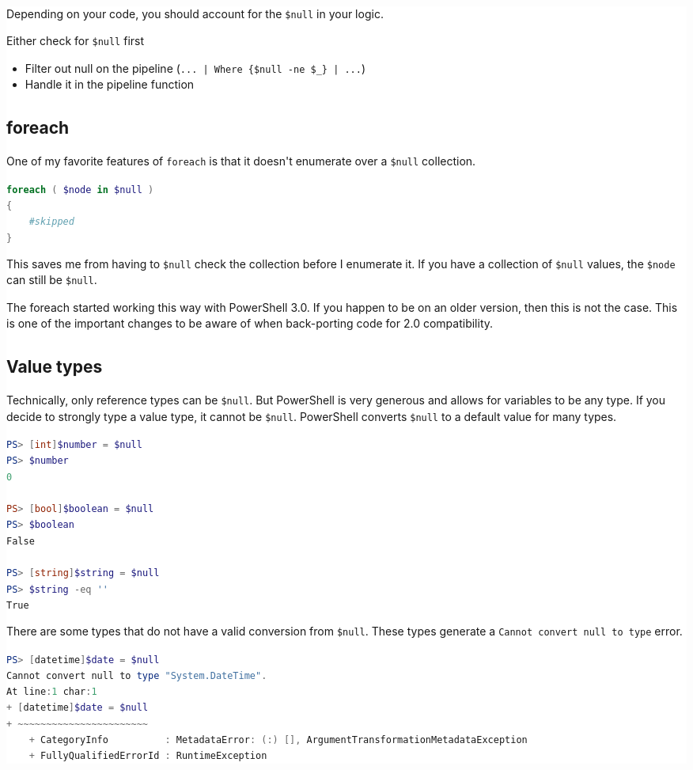 Depending on your code, you should account for the `$null` in your logic.

Either check for `$null` first

- Filter out null on the pipeline (`... | Where {$null -ne $_} | ...`)
- Handle it in the pipeline function

## foreach

One of my favorite features of `foreach` is that it doesn't enumerate over a `$null` collection.

```powershell
foreach ( $node in $null )
{
    #skipped
}
```

This saves me from having to `$null` check the collection before I enumerate it. If you have a
collection of `$null` values, the `$node` can still be `$null`.

The foreach started working this way with PowerShell 3.0. If you happen to be on an older version,
then this is not the case. This is one of the important changes to be aware of when back-porting
code for 2.0 compatibility.

## Value types

Technically, only reference types can be `$null`. But PowerShell is very generous and allows for
variables to be any type. If you decide to strongly type a value type, it cannot be `$null`.
PowerShell converts `$null` to a default value for many types.

```powershell
PS> [int]$number = $null
PS> $number
0

PS> [bool]$boolean = $null
PS> $boolean
False

PS> [string]$string = $null
PS> $string -eq ''
True
```

There are some types that do not have a valid conversion from `$null`. These types generate a
`Cannot convert null to type` error.

```powershell
PS> [datetime]$date = $null
Cannot convert null to type "System.DateTime".
At line:1 char:1
+ [datetime]$date = $null
+ ~~~~~~~~~~~~~~~~~~~~~~~
    + CategoryInfo          : MetadataError: (:) [], ArgumentTransformationMetadataException
    + FullyQualifiedErrorId : RuntimeException
```


[original version]: https://powershellexplained.com/2018-12-23-Powershell-null-everything-you-wanted-to-know/
[powershellexplained.com]: https://powershellexplained.com/
[@KevinMarquette]: https://twitter.com/KevinMarquette
[good post]: https://blog.iisreset.me/schrodingers-argumentlist
[PSScriptAnalyzer]: https://www.powershellgallery.com/packages/PSScriptAnalyzer
[System.Management.Automation.Internal.AutomationNull]: /dotnet/api/system.management.automation.internal.automationnull